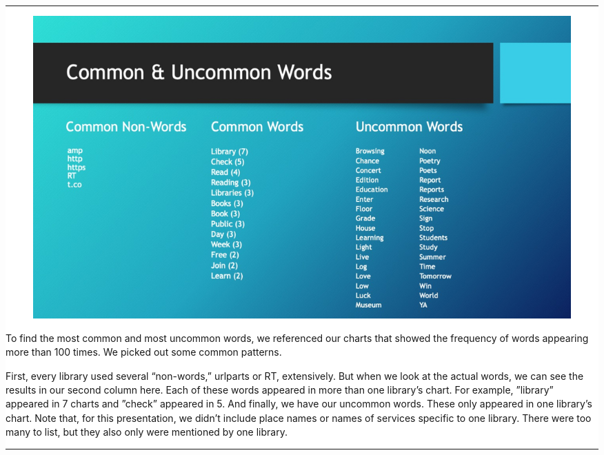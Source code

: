 </div>
</div>

---

<div class="wp-block-media-text alignwide is-stacked-on-mobile">
<figure class="wp-block-media-text__media">
<img src="./Slide12.jpeg" alt="Slide: Common & Uncommon Words."/>
</figure>
<div class="wp-block-media-text__content">
<p>To find the most common and most uncommon words, we referenced our charts that showed the frequency of words appearing more than 100 times. We picked out some common patterns.</p>
<p>First, every library used several “non-words,” urlparts or RT, extensively. But when we look at the actual words, we can see the results in our second column here. Each of these words appeared in more than one library’s chart. For example, ”library” appeared in 7 charts and ”check” appeared in 5. And finally, we have our uncommon words. These only appeared in one library’s chart. Note that, for this presentation, we didn’t include place names or names of services specific to one library. There were too many to list, but they also only were mentioned by one library.</p>
</div>
</div>

---

<div class="wp-block-media-text alignwide is-stacked-on-mobile">
<figure class="wp-block-media-text__media">